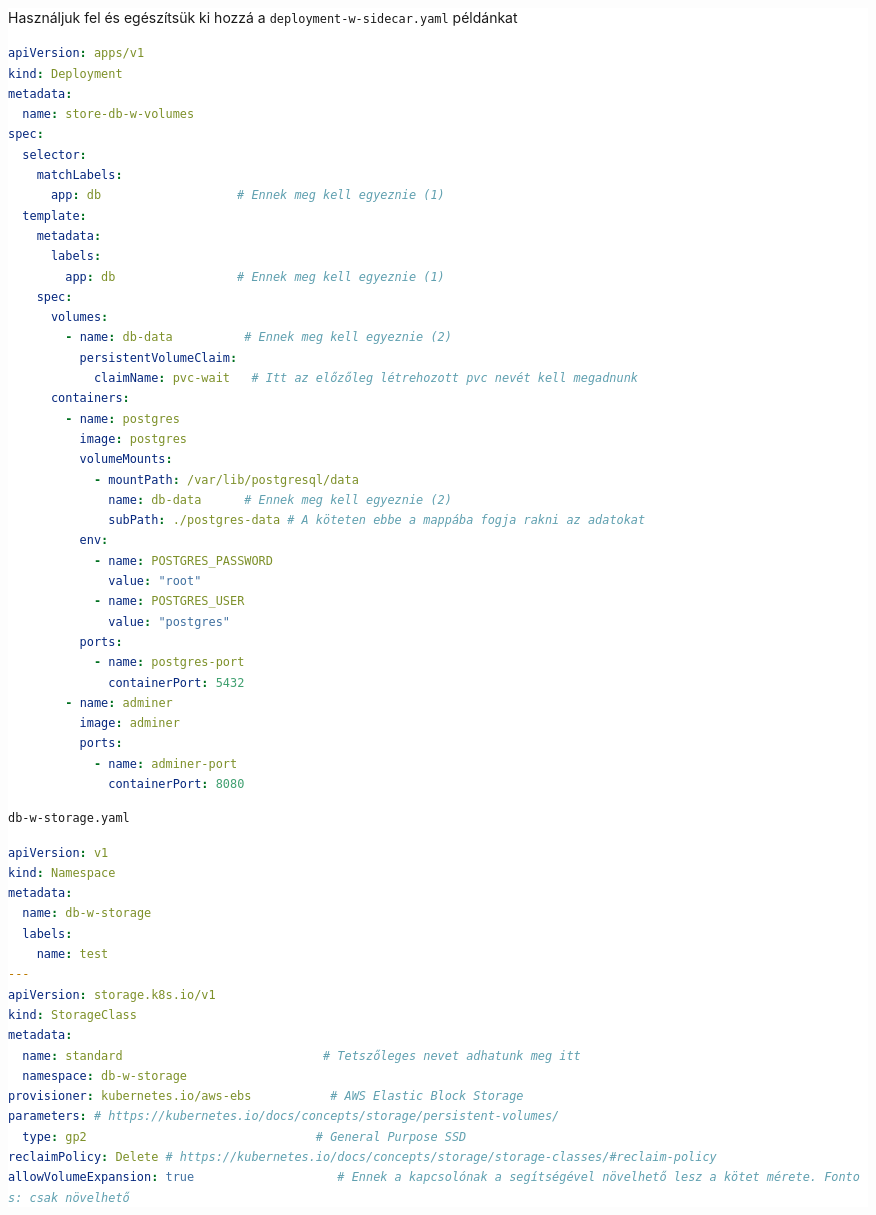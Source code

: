 Használjuk fel és egészítsük ki hozzá a `deployment-w-sidecar.yaml` példánkat

```yaml
apiVersion: apps/v1
kind: Deployment
metadata:
  name: store-db-w-volumes
spec:
  selector:
    matchLabels:
      app: db					# Ennek meg kell egyeznie (1)
  template:
    metadata:
      labels:
        app: db					# Ennek meg kell egyeznie (1)
    spec:
      volumes:
        - name: db-data 		 # Ennek meg kell egyeznie (2)
          persistentVolumeClaim:
            claimName: pvc-wait   # Itt az előzőleg létrehozott pvc nevét kell megadnunk
      containers:
        - name: postgres
          image: postgres
          volumeMounts:
            - mountPath: /var/lib/postgresql/data
              name: db-data 	 # Ennek meg kell egyeznie (2)
              subPath: ./postgres-data # A köteten ebbe a mappába fogja rakni az adatokat              
          env:
            - name: POSTGRES_PASSWORD
              value: "root"
            - name: POSTGRES_USER
              value: "postgres"
          ports:
            - name: postgres-port
              containerPort: 5432
        - name: adminer
          image: adminer
          ports:
            - name: adminer-port
              containerPort: 8080

```

`db-w-storage.yaml`

```yaml
apiVersion: v1
kind: Namespace
metadata:
  name: db-w-storage
  labels:
    name: test
---
apiVersion: storage.k8s.io/v1
kind: StorageClass
metadata:
  name: standard    					    # Tetszőleges nevet adhatunk meg itt 
  namespace: db-w-storage
provisioner: kubernetes.io/aws-ebs			 # AWS Elastic Block Storage
parameters: # https://kubernetes.io/docs/concepts/storage/persistent-volumes/
  type: gp2								   # General Purpose SSD
reclaimPolicy: Delete # https://kubernetes.io/docs/concepts/storage/storage-classes/#reclaim-policy
allowVolumeExpansion: true                    # Ennek a kapcsolónak a segítségével növelhető lesz a kötet mérete. Fontos: csak növelhető
```